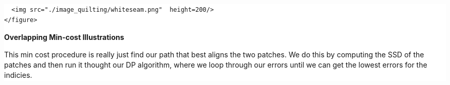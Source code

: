       <img src="./image_quilting/whiteseam.png"  height=200/>
    </figure>
  </div>
  <p><b>Overlapping Min-cost Illustrations</b> </p>
    <p> This min cost procedure is really just find our path that best aligns the two patches. We do this by computing the SSD of the patches and then run it 
    thought our DP algorithm, where we loop through our errors until we can get the lowest errors for the indicies.</p>
  <div class="row">
    <figure>